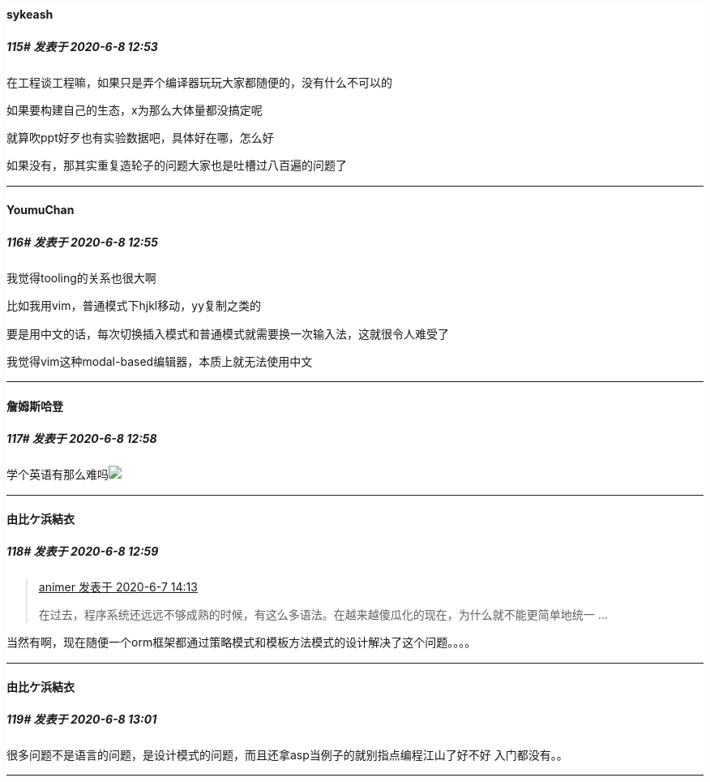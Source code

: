 ####  sykeash  
##### 115#       发表于 2020-6-8 12:53


在工程谈工程嘛，如果只是弄个编译器玩玩大家都随便的，没有什么不可以的

如果要构建自己的生态，x为那么大体量都没搞定呢

就算吹ppt好歹也有实验数据吧，具体好在哪，怎么好


如果没有，那其实重复造轮子的问题大家也是吐槽过八百遍的问题了


-----

####  YoumuChan  
##### 116#       发表于 2020-6-8 12:55


我觉得tooling的关系也很大啊

比如我用vim，普通模式下hjkl移动，yy复制之类的

要是用中文的话，每次切换插入模式和普通模式就需要换一次输入法，这就很令人难受了

我觉得vim这种modal-based编辑器，本质上就无法使用中文


-----

####  詹姆斯哈登  
##### 117#       发表于 2020-6-8 12:58


学个英语有那么难吗<img src="https://static.saraba1st.com/image/smiley/face2017/001.png" referrerpolicy="no-referrer">


-----

####  由比ケ浜結衣  
##### 118#       发表于 2020-6-8 12:59


<blockquote><a href="httphttps://bbs.saraba1st.com/2b/forum.php?mod=redirect&amp;goto=findpost&amp;pid=47709339&amp;ptid=1940118" target="_blank">animer 发表于 2020-6-7 14:13</a>

在过去，程序系统还远远不够成熟的时候，有这么多语法。在越来越傻瓜化的现在，为什么就不能更简单地统一 ...</blockquote>
当然有啊，现在随便一个orm框架都通过策略模式和模板方法模式的设计解决了这个问题。。。。


-----

####  由比ケ浜結衣  
##### 119#       发表于 2020-6-8 13:01


很多问题不是语言的问题，是设计模式的问题，而且还拿asp当例子的就别指点编程江山了好不好 入门都没有。。


-----
